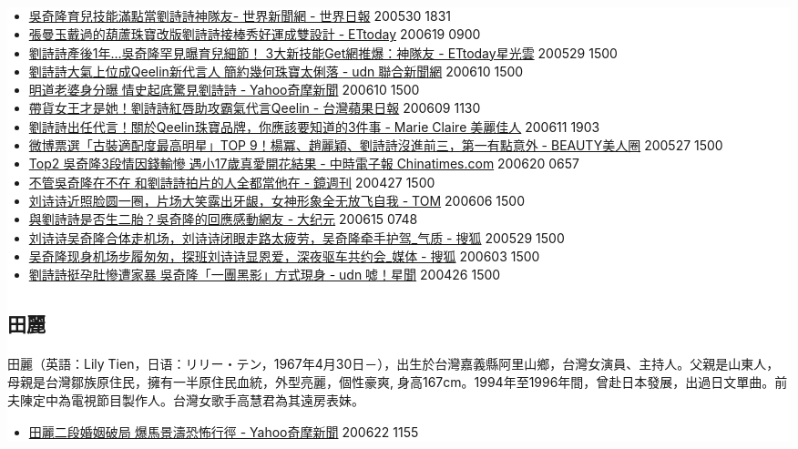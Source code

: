 - [吳奇隆育兒技能滿點當劉詩詩神隊友- 世界新聞網 - 世界日報](https://www.worldjournal.com/6967896/article-%E5%90%B3%E5%A5%87%E9%9A%86%E8%82%B2%E5%85%92%E6%8A%80%E8%83%BD%E6%BB%BF%E9%BB%9E-%E7%95%B6%E5%8A%89%E8%A9%A9%E8%A9%A9%E7%A5%9E%E9%9A%8A%E5%8F%8B/ "吳奇隆育兒技能滿點當劉詩詩神隊友- 世界新聞網 - 世界日報") 200530 1831
- [張曼玉戴過的葫蘆珠寶改版劉詩詩接棒秀好運成雙設計 - ETtoday](https://fashion.ettoday.net/news/1740928 "張曼玉戴過的葫蘆珠寶改版劉詩詩接棒秀好運成雙設計 - ETtoday") 200619 0900
- [劉詩詩產後1年…吳奇隆罕見曝育兒細節！ 3大新技能Get網推爆：神隊友 - ETtoday星光雲](https://star.ettoday.net/news/1725514 "劉詩詩產後1年…吳奇隆罕見曝育兒細節！ 3大新技能Get網推爆：神隊友 - ETtoday星光雲") 200529 1500
- [劉詩詩大氣上位成Qeelin新代言人 簡約幾何珠寶太俐落 - udn 聯合新聞網](https://udn.com/news/story/7270/4626488 "劉詩詩大氣上位成Qeelin新代言人 簡約幾何珠寶太俐落 - udn 聯合新聞網") 200610 1500
- [明道老婆身分曝 情史起底驚見劉詩詩 - Yahoo奇摩新聞](https://tw.news.yahoo.com/%E6%98%8E%E9%81%93%E8%80%81%E5%A9%86%E8%BA%AB%E5%88%86%E6%9B%9D-%E6%83%85%E5%8F%B2%E8%B5%B7%E5%BA%95%E9%A9%9A%E8%A6%8B%E5%8A%89%E8%A9%A9%E8%A9%A9-034504489.html "明道老婆身分曝 情史起底驚見劉詩詩 - Yahoo奇摩新聞") 200610 1500
- [帶貨女王才是她！劉詩詩紅唇助攻霸氣代言Qeelin - 台灣蘋果日報](https://tw.appledaily.com/entertainment/20200609/DFJGAC346YYJTQMXFWZD3DIXOY/ "帶貨女王才是她！劉詩詩紅唇助攻霸氣代言Qeelin - 台灣蘋果日報") 200609 1130
- [劉詩詩出任代言！關於Qeelin珠寶品牌，你應該要知道的3件事 - Marie Claire 美麗佳人](https://www.marieclaire.com.tw/fashion/news/50464/qeelin "劉詩詩出任代言！關於Qeelin珠寶品牌，你應該要知道的3件事 - Marie Claire 美麗佳人") 200611 1903
- [微博票選「古裝適配度最高明星」TOP 9！楊冪、趙麗穎、劉詩詩沒進前三，第一有點意外 - BEAUTY美人圈](https://www.beauty321.com/post/32898 "微博票選「古裝適配度最高明星」TOP 9！楊冪、趙麗穎、劉詩詩沒進前三，第一有點意外 - BEAUTY美人圈") 200527 1500
- [Top2 吳奇隆3段情因錢輸慘 遇小17歲真愛開花結果 - 中時電子報 Chinatimes.com](https://www.chinatimes.com/newspapers/20200620000651-260112 "Top2 吳奇隆3段情因錢輸慘 遇小17歲真愛開花結果 - 中時電子報 Chinatimes.com") 200620 0657
- [不管吳奇隆在不在 和劉詩詩拍片的人全都當他在 - 鏡週刊](https://www.mirrormedia.mg/story/20200427ent009/ "不管吳奇隆在不在 和劉詩詩拍片的人全都當他在 - 鏡週刊") 200427 1500
- [刘诗诗近照脸圆一圈，片场大笑露出牙龈，女神形象全无放飞自我 - TOM](http://ent.tom.com/202006/1834118016.html "刘诗诗近照脸圆一圈，片场大笑露出牙龈，女神形象全无放飞自我 - TOM") 200606 1500
- [與劉詩詩是否生二胎？吳奇隆的回應感動網友 - 大纪元](https://www.epochtimes.com/gb/20/6/14/n12185206.htm "與劉詩詩是否生二胎？吳奇隆的回應感動網友 - 大纪元") 200615 0748
- [刘诗诗吴奇隆合体走机场，刘诗诗闭眼走路太疲劳，吴奇隆牵手护驾_气质 - 搜狐](http://www.sohu.com/a/398380789_100145404 "刘诗诗吴奇隆合体走机场，刘诗诗闭眼走路太疲劳，吴奇隆牵手护驾_气质 - 搜狐") 200529 1500
- [吴奇隆现身机场步履匆匆，探班刘诗诗显恩爱，深夜驱车共约会_媒体 - 搜狐](http://www.sohu.com/a/399481527_253355 "吴奇隆现身机场步履匆匆，探班刘诗诗显恩爱，深夜驱车共约会_媒体 - 搜狐") 200603 1500
- [劉詩詩挺孕肚慘遭家暴 吳奇隆「一團黑影」方式現身 - udn 噓！星聞](https://stars.udn.com/star/story/10091/4520407 "劉詩詩挺孕肚慘遭家暴 吳奇隆「一團黑影」方式現身 - udn 噓！星聞") 200426 1500

## 田麗

田麗（英語：Lily Tien，日语：リリー・テン，1967年4月30日－），出生於台灣嘉義縣阿里山鄉，台灣女演員、主持人。父親是山東人，母親是台灣鄒族原住民，擁有一半原住民血統，外型亮麗，個性豪爽, 身高167cm。1994年至1996年間，曾赴日本發展，出過日文單曲。前夫陳定中為電視節目製作人。台灣女歌手高慧君為其遠房表妹。
- [田麗二段婚姻破局 爆馬景濤恐怖行徑 - Yahoo奇摩新聞](https://tw.news.yahoo.com/%E7%94%B0%E9%BA%97%E4%BA%8C%E6%AE%B5%E5%A9%9A%E5%A7%BB%E7%A0%B4%E5%B1%80-%E7%88%86%E9%A6%AC%E6%99%AF%E6%BF%A4%E6%81%90%E6%80%96%E8%A1%8C%E5%BE%91-035003460.html "田麗二段婚姻破局 爆馬景濤恐怖行徑 - Yahoo奇摩新聞") 200622 1155
